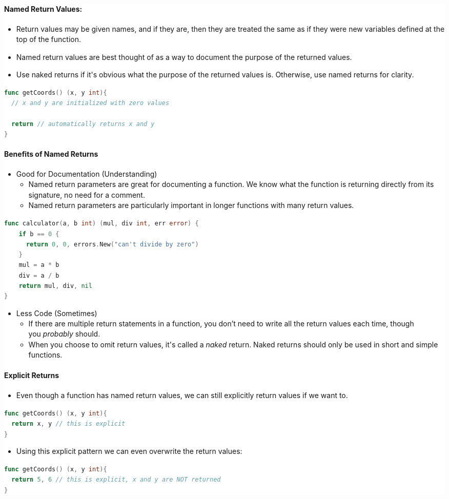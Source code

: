 #### Named Return Values:
- Return values may be given names, and if they are, then they are treated the same as if they were new variables defined at the top of the function.

- Named return values are best thought of as a way to document the purpose of the returned values.
- Use naked returns if it's obvious what the purpose of the returned values is. Otherwise, use named returns for clarity.

```go
func getCoords() (x, y int){
  // x and y are initialized with zero values

  return // automatically returns x and y
}
```

#### Benefits of Named Returns
- Good for Documentation (Understanding)
	- Named return parameters are great for documenting a function. We know what the function is returning directly from its signature, no need for a comment.
	- Named return parameters are particularly important in longer functions with many return values.

```go
func calculator(a, b int) (mul, div int, err error) {
    if b == 0 {
      return 0, 0, errors.New("can't divide by zero")
    }
    mul = a * b
    div = a / b
    return mul, div, nil
}
```
- Less Code (Sometimes)
	- If there are multiple return statements in a function, you don’t need to write all the return values each time, though you _probably_ should.
	- When you choose to omit return values, it's called a _naked_ return. Naked returns should only be used in short and simple functions.

#### Explicit Returns
- Even though a function has named return values, we can still explicitly return values if we want to.

```go
func getCoords() (x, y int){
  return x, y // this is explicit
}
```

- Using this explicit pattern we can even overwrite the return values:

```go
func getCoords() (x, y int){
  return 5, 6 // this is explicit, x and y are NOT returned
}
```
